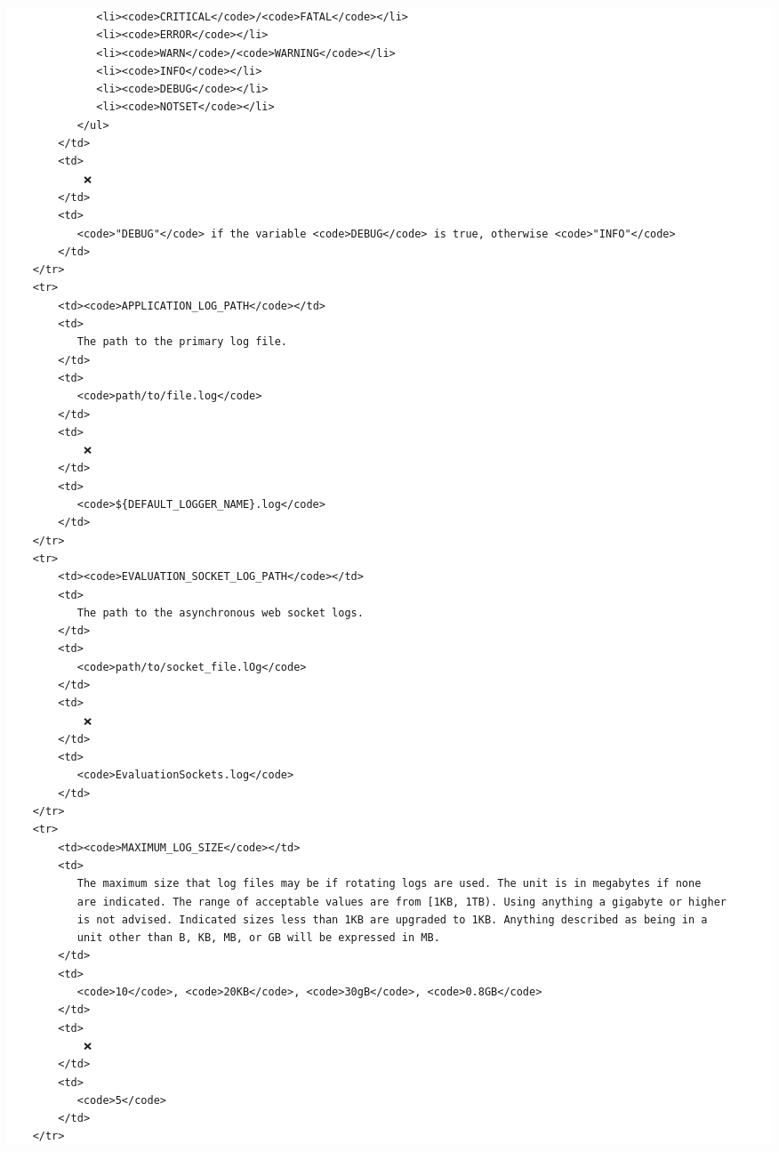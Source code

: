                  <li><code>CRITICAL</code>/<code>FATAL</code></li>
                  <li><code>ERROR</code></li>
                  <li><code>WARN</code>/<code>WARNING</code></li>
                  <li><code>INFO</code></li>
                  <li><code>DEBUG</code></li>
                  <li><code>NOTSET</code></li>
               </ul>
            </td>
            <td>
                ❌
            </td>
            <td>
               <code>"DEBUG"</code> if the variable <code>DEBUG</code> is true, otherwise <code>"INFO"</code>
            </td>
        </tr>
        <tr>
            <td><code>APPLICATION_LOG_PATH</code></td>
            <td>
               The path to the primary log file.
            </td>
            <td>
               <code>path/to/file.log</code>
            </td>
            <td>
                ❌
            </td>
            <td>
               <code>${DEFAULT_LOGGER_NAME}.log</code>
            </td>
        </tr>
        <tr>
            <td><code>EVALUATION_SOCKET_LOG_PATH</code></td>
            <td>
               The path to the asynchronous web socket logs.
            </td>
            <td>
               <code>path/to/socket_file.lOg</code>
            </td>
            <td>
                ❌
            </td>
            <td>
               <code>EvaluationSockets.log</code>
            </td>
        </tr>
        <tr>
            <td><code>MAXIMUM_LOG_SIZE</code></td>
            <td>
               The maximum size that log files may be if rotating logs are used. The unit is in megabytes if none 
               are indicated. The range of acceptable values are from [1KB, 1TB). Using anything a gigabyte or higher 
               is not advised. Indicated sizes less than 1KB are upgraded to 1KB. Anything described as being in a 
               unit other than B, KB, MB, or GB will be expressed in MB.
            </td>
            <td>
               <code>10</code>, <code>20KB</code>, <code>30gB</code>, <code>0.8GB</code>
            </td>
            <td>
                ❌
            </td>
            <td>
               <code>5</code>
            </td>
        </tr>